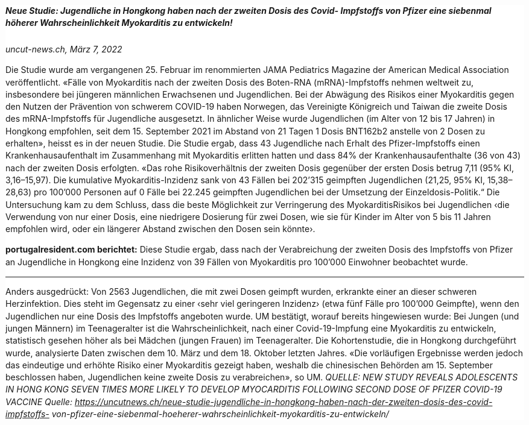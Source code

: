 ##### Neue Studie:  Jugendliche in Hongkong haben nach der zweiten Dosis des Covid- Impfstoffs von Pfizer eine siebenmal höherer Wahrscheinlichkeit Myokarditis zu entwickeln!
_uncut-news.ch, März 7, 2022_

Die Studie wurde am vergangenen 25. Februar im renommierten JAMA Pediatrics Magazine der American
Medical Association veröffentlicht.
«Fälle von Myokarditis nach der zweiten Dosis des Boten-RNA (mRNA)-Impfstoffs nehmen weltweit zu, insbesondere bei jüngeren männlichen Erwachsenen und Jugendlichen. Bei der Abwägung des Risikos einer
Myokarditis gegen den Nutzen der Prävention von schwerem COVID-19 haben Norwegen, das Vereinigte
Königreich und Taiwan die zweite Dosis des mRNA-Impfstoffs für Jugendliche ausgesetzt. In ähnlicher
Weise wurde Jugendlichen (im Alter von 12 bis 17 Jahren) in Hongkong empfohlen, seit dem 15. September
2021 im Abstand von 21 Tagen 1 Dosis BNT162b2 anstelle von 2 Dosen zu erhalten», heisst es in der
neuen Studie.
Die Studie ergab, dass 43 Jugendliche nach Erhalt des Pfizer-Impfstoffs einen Krankenhausaufenthalt im
Zusammenhang mit Myokarditis erlitten hatten und dass 84% der Krankenhausaufenthalte (36 von 43)
nach der zweiten Dosis erfolgten.
«Das rohe Risikoverhältnis der zweiten Dosis gegenüber der ersten Dosis betrug 7,11 (95% KI, 3,16–15,97).
Die kumulative Myokarditis-Inzidenz sank von 43 Fällen bei 202’315 geimpften Jugendlichen (21,25, 95%
KI, 15,38–28,63) pro 100’000 Personen auf 0 Fälle bei 22.245 geimpften Jugendlichen bei der Umsetzung
der Einzeldosis-Politik.“
Die Untersuchung kam zu dem Schluss, dass die beste Möglichkeit zur Verringerung des MyokarditisRisikos bei Jugendlichen ‹die Verwendung von nur einer Dosis, eine niedrigere Dosierung für zwei Dosen,
wie sie für Kinder im Alter von 5 bis 11 Jahren empfohlen wird, oder ein längerer Abstand zwischen den
Dosen sein könnte›.

**portugalresident.com berichtet:**
Diese Studie ergab, dass nach der Verabreichung der zweiten Dosis des Impfstoffs von Pfizer an Jugendliche in Hongkong eine Inzidenz von 39 Fällen von Myokarditis pro 100’000 Einwohner beobachtet wurde.


-----

Anders ausgedrückt: Von 2563 Jugendlichen, die mit zwei Dosen geimpft wurden, erkrankte einer an dieser
schweren Herzinfektion.
Dies steht im Gegensatz zu einer ‹sehr viel geringeren Inzidenz› (etwa fünf Fälle pro 100’000 Geimpfte),
wenn den Jugendlichen nur eine Dosis des Impfstoffs angeboten wurde.
UM bestätigt, worauf bereits hingewiesen wurde: Bei Jungen (und jungen Männern) im Teenageralter ist
die Wahrscheinlichkeit, nach einer Covid-19-Impfung eine Myokarditis zu entwickeln, statistisch gesehen
höher als bei Mädchen (jungen Frauen) im Teenageralter.
Die Kohortenstudie, die in Hongkong durchgeführt wurde, analysierte Daten zwischen dem 10. März und
dem 18. Oktober letzten Jahres. «Die vorläufigen Ergebnisse werden jedoch das eindeutige und erhöhte
Risiko einer Myokarditis gezeigt haben, weshalb die chinesischen Behörden am 15. September beschlossen
haben, Jugendlichen keine zweite Dosis zu verabreichen», so UM.
_QUELLE: NEW STUDY REVEALS ADOLESCENTS IN HONG KONG SEVEN TIMES MORE LIKELY TO DEVELOP MYOCARDITIS_
_FOLLOWING SECOND DOSE OF PFIZER COVID-19 VACCINE_
_Quelle:_ _https://uncutnews.ch/neue-studie-jugendliche-in-hongkong-haben-nach-der-zweiten-dosis-des-covid-impfstoffs-_
_von-pfizer-eine-siebenmal-hoeherer-wahrscheinlichkeit-myokarditis-zu-entwickeln/_
